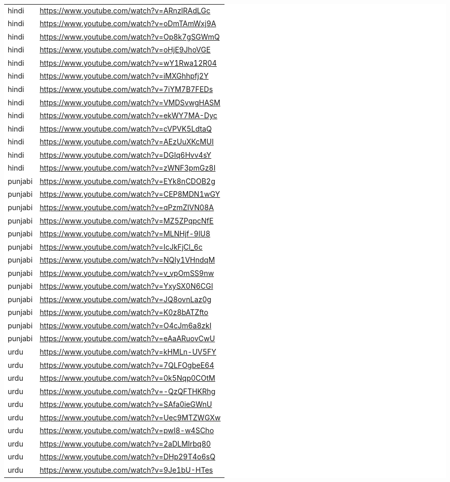 |       |                                             |
| ----- | ------------------------------------------- |
| hindi | https://www.youtube.com/watch?v=ARnzlRAdLGc |
| hindi | https://www.youtube.com/watch?v=oDmTAmWxj9A |
| hindi | https://www.youtube.com/watch?v=Op8k7gSGWmQ |
| hindi | https://www.youtube.com/watch?v=oHjE9JhoVGE |
| hindi | https://www.youtube.com/watch?v=wY1Rwa12R04 |
| hindi | https://www.youtube.com/watch?v=iMXGhhpfj2Y |
| hindi | https://www.youtube.com/watch?v=7iYM7B7FEDs |
| hindi | https://www.youtube.com/watch?v=VMDSvwgHASM |
| hindi | https://www.youtube.com/watch?v=ekWY7MA-Dyc |
| hindi | https://www.youtube.com/watch?v=cVPVK5LdtaQ |
| hindi | https://www.youtube.com/watch?v=AEzUuXKcMUI |
| hindi | https://www.youtube.com/watch?v=DGIq6Hvv4sY |
| hindi | https://www.youtube.com/watch?v=zWNF3pmGz8I |
| punjabi | https://www.youtube.com/watch?v=EYk8nCDOB2g |
| punjabi | https://www.youtube.com/watch?v=CEP8MDN1wGY |
| punjabi | https://www.youtube.com/watch?v=qPzmZIVN08A |
| punjabi | https://www.youtube.com/watch?v=MZ5ZPqpcNfE |
| punjabi | https://www.youtube.com/watch?v=MLNHjf-9lU8 |
| punjabi | https://www.youtube.com/watch?v=IcJkFjCl_6c |
| punjabi | https://www.youtube.com/watch?v=NQIy1VHndqM |
| punjabi | https://www.youtube.com/watch?v=v_vpOmSS9nw |
| punjabi | https://www.youtube.com/watch?v=YxySX0N6CGI |
| punjabi | https://www.youtube.com/watch?v=JQ8ovnLaz0g |
| punjabi | https://www.youtube.com/watch?v=K0z8bATZfto |
| punjabi | https://www.youtube.com/watch?v=O4cJm6a8zkI |
| punjabi | https://www.youtube.com/watch?v=eAaARuovCwU |
| urdu    | https://www.youtube.com/watch?v=kHMLn-UV5FY |
| urdu    | https://www.youtube.com/watch?v=7QLFOgbeE64 |
| urdu    | https://www.youtube.com/watch?v=0k5Nqp0COtM |
| urdu    | https://www.youtube.com/watch?v=-QzQFTHKRhg |
| urdu    | https://www.youtube.com/watch?v=SAfa0ieGWnU |
| urdu    | https://www.youtube.com/watch?v=Uec9MTZWGXw |
| urdu    | https://www.youtube.com/watch?v=pwI8-w4SCho |
| urdu    | https://www.youtube.com/watch?v=2aDLMIrbq80 |
| urdu    | https://www.youtube.com/watch?v=DHp29T4o6sQ |
| urdu    | https://www.youtube.com/watch?v=9Je1bU-HTes |